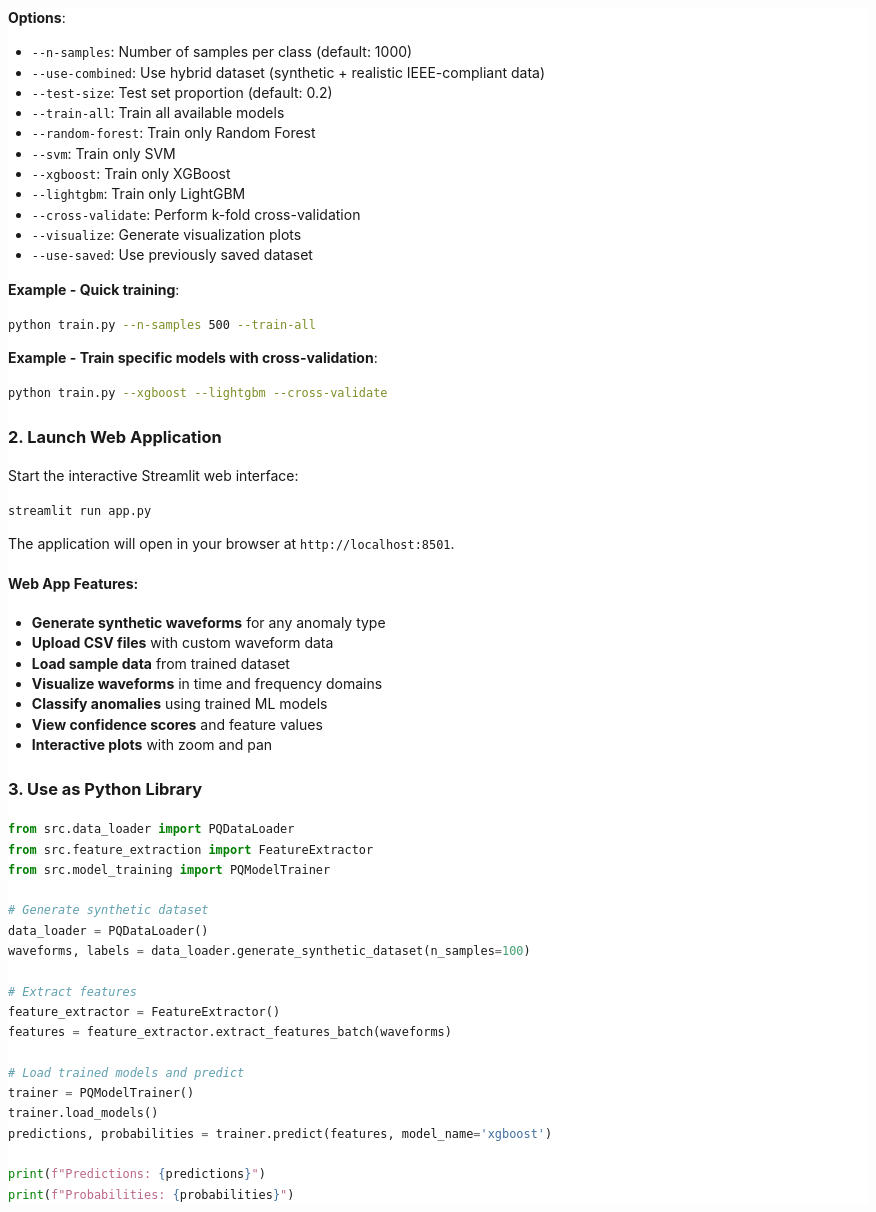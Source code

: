 **Options**:
- `--n-samples`: Number of samples per class (default: 1000)
- `--use-combined`: Use hybrid dataset (synthetic + realistic IEEE-compliant data)
- `--test-size`: Test set proportion (default: 0.2)
- `--train-all`: Train all available models
- `--random-forest`: Train only Random Forest
- `--svm`: Train only SVM
- `--xgboost`: Train only XGBoost
- `--lightgbm`: Train only LightGBM
- `--cross-validate`: Perform k-fold cross-validation
- `--visualize`: Generate visualization plots
- `--use-saved`: Use previously saved dataset

**Example - Quick training**:
```bash
python train.py --n-samples 500 --train-all
```

**Example - Train specific models with cross-validation**:
```bash
python train.py --xgboost --lightgbm --cross-validate
```

### 2. Launch Web Application

Start the interactive Streamlit web interface:

```bash
streamlit run app.py
```

The application will open in your browser at `http://localhost:8501`.

#### Web App Features:
- **Generate synthetic waveforms** for any anomaly type
- **Upload CSV files** with custom waveform data
- **Load sample data** from trained dataset
- **Visualize waveforms** in time and frequency domains
- **Classify anomalies** using trained ML models
- **View confidence scores** and feature values
- **Interactive plots** with zoom and pan

### 3. Use as Python Library

```python
from src.data_loader import PQDataLoader
from src.feature_extraction import FeatureExtractor
from src.model_training import PQModelTrainer

# Generate synthetic dataset
data_loader = PQDataLoader()
waveforms, labels = data_loader.generate_synthetic_dataset(n_samples=100)

# Extract features
feature_extractor = FeatureExtractor()
features = feature_extractor.extract_features_batch(waveforms)

# Load trained models and predict
trainer = PQModelTrainer()
trainer.load_models()
predictions, probabilities = trainer.predict(features, model_name='xgboost')

print(f"Predictions: {predictions}")
print(f"Probabilities: {probabilities}")
```
